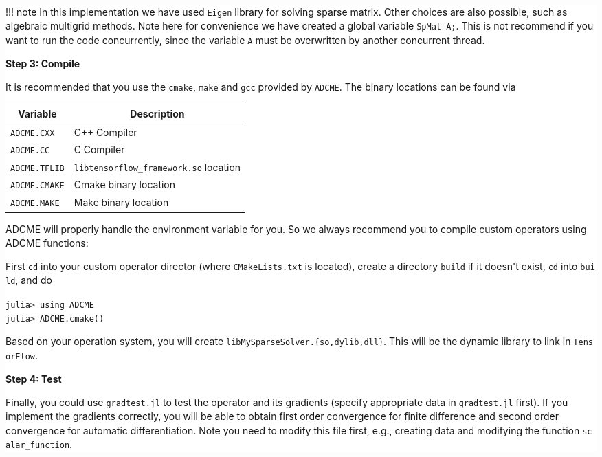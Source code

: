 !!! note
    In this implementation we have used `Eigen` library for solving sparse matrix. Other choices are also possible, such as algebraic multigrid methods. Note here for convenience we have created a global variable `SpMat A;`. This is not recommend if you want to run the code concurrently, since the variable `A` must be overwritten by another concurrent thread. 

**Step 3: Compile**

It is recommended that you use the `cmake`, `make` and `gcc` provided by `ADCME`. The binary locations can be found via

| Variable      | Description                           |
| ------------- | ------------------------------------- |
| `ADCME.CXX`   | C++ Compiler                          |
| `ADCME.CC`    | C Compiler                            |
| `ADCME.TFLIB` | `libtensorflow_framework.so` location |
| `ADCME.CMAKE` | Cmake binary location                 |
| `ADCME.MAKE`  | Make binary location                  |

ADCME will properly handle the environment variable for you. So we always recommend you to compile custom operators using ADCME functions:

First `cd` into your custom operator director (where `CMakeLists.txt` is located), create a directory `build` if it doesn't exist, `cd` into `build`, and do 

```julia-repl
julia> using ADCME
julia> ADCME.cmake()
```
Based on your operation system, you will create `libMySparseSolver.{so,dylib,dll}`. This will be the dynamic library to link in `TensorFlow`. 

**Step 4: Test**

Finally, you could use `gradtest.jl` to test the operator and its gradients (specify appropriate data in `gradtest.jl` first). If you implement the gradients correctly, you will be able to obtain first order convergence for finite difference and second order convergence for automatic differentiation. Note you need to modify this file first, e.g., creating data and modifying the function `scalar_function`. 
